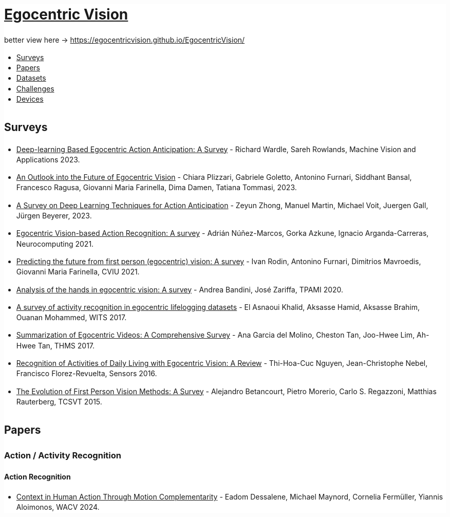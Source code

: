 # [Egocentric Vision](https://egocentricvision.github.io/EgocentricVision/)
better view here -> https://egocentricvision.github.io/EgocentricVision/

- [Surveys](#surveys) 
- [Papers](#papers) 
- [Datasets](#datasets) 
- [Challenges](#challenges) 
- [Devices](#devices)




## Surveys

- [Deep-learning Based Egocentric Action Anticipation: A Survey](https://www.researchsquare.com/article/rs-3156532/v1) - Richard Wardle, Sareh Rowlands, Machine Vision and Applications 2023.

- [An Outlook into the Future of Egocentric Vision](https://arxiv.org/abs/2308.07123) - Chiara Plizzari, Gabriele Goletto, Antonino Furnari, Siddhant Bansal, Francesco Ragusa, Giovanni Maria Farinella, Dima Damen, Tatiana Tommasi,  2023.

- [A Survey on Deep Learning Techniques for Action Anticipation](https://arxiv.org/abs/2309.17257) - Zeyun Zhong, Manuel Martin, Michael Voit, Juergen Gall, Jürgen Beyerer,  2023.

- [Egocentric Vision-based Action Recognition: A survey](https://www.sciencedirect.com/science/article/pii/S0925231221017586) - Adrián Núñez-Marcos, Gorka Azkune, Ignacio Arganda-Carreras, Neurocomputing 2021.

- [Predicting the future from first person (egocentric) vision: A survey](https://arxiv.org/abs/2107.13411) - Ivan Rodin, Antonino Furnari, Dimitrios Mavroedis, Giovanni Maria Farinella, CVIU 2021.

- [Analysis of the hands in egocentric vision: A survey](https://arxiv.org/abs/1912.10867) - Andrea Bandini, José Zariffa, TPAMI 2020.

- [A survey of activity recognition in egocentric lifelogging datasets](https://ieeexplore.ieee.org/abstract/document/7934659) - El Asnaoui Khalid, Aksasse Hamid, Aksasse Brahim, Ouanan Mohammed, WITS 2017.

- [Summarization of Egocentric Videos: A Comprehensive Survey](https://ieeexplore.ieee.org/abstract/document/7750564) - Ana Garcia del Molino, Cheston Tan, Joo-Hwee Lim, Ah-Hwee Tan, THMS 2017.

- [Recognition of Activities of Daily Living with Egocentric Vision: A Review](https://www.mdpi.com/1424-8220/16/1/72) - Thi-Hoa-Cuc Nguyen, Jean-Christophe Nebel, Francisco Florez-Revuelta, Sensors 2016.

- [The Evolution of First Person Vision Methods: A Survey](https://arxiv.org/abs/1409.1484) - Alejandro Betancourt, Pietro Morerio, Carlo S. Regazzoni, Matthias Rauterberg, TCSVT 2015.


## Papers

### Action / Activity Recognition
#### Action Recognition
- [Context in Human Action Through Motion Complementarity](https://openaccess.thecvf.com/content/WACV2024/html/Dessalene_Context_in_Human_Action_Through_Motion_Complementarity_WACV_2024_paper.html) - Eadom Dessalene, Michael Maynord, Cornelia Fermüller, Yiannis Aloimonos, WACV 2024.

